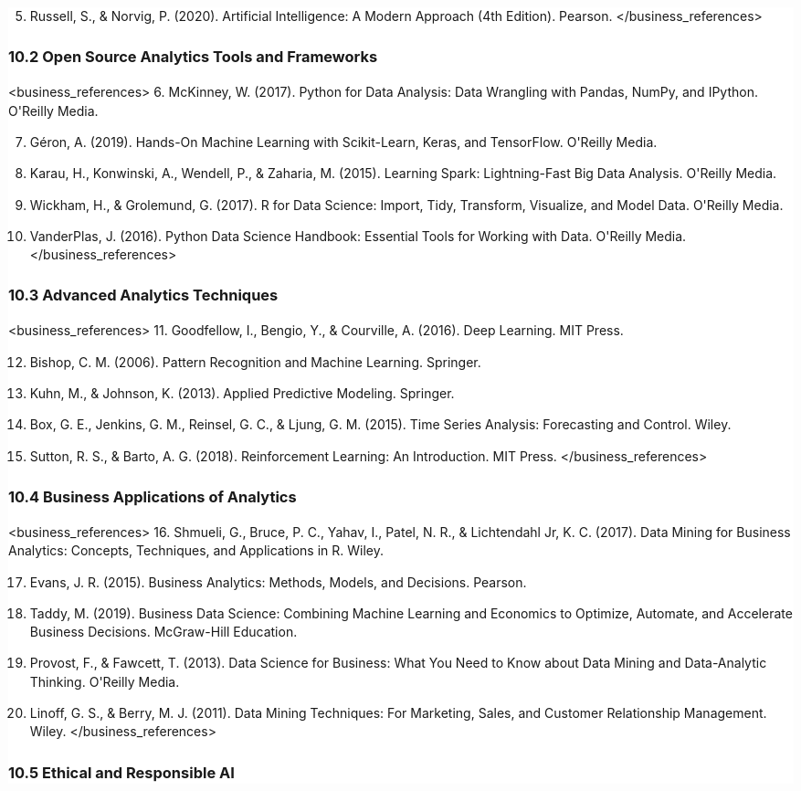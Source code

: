 5. Russell, S., & Norvig, P. (2020). Artificial Intelligence: A Modern Approach (4th Edition). Pearson.
</business_references>

### 10.2 Open Source Analytics Tools and Frameworks

<business_references>
6. McKinney, W. (2017). Python for Data Analysis: Data Wrangling with Pandas, NumPy, and IPython. O'Reilly Media.

7. Géron, A. (2019). Hands-On Machine Learning with Scikit-Learn, Keras, and TensorFlow. O'Reilly Media.

8. Karau, H., Konwinski, A., Wendell, P., & Zaharia, M. (2015). Learning Spark: Lightning-Fast Big Data Analysis. O'Reilly Media.

9. Wickham, H., & Grolemund, G. (2017). R for Data Science: Import, Tidy, Transform, Visualize, and Model Data. O'Reilly Media.

10. VanderPlas, J. (2016). Python Data Science Handbook: Essential Tools for Working with Data. O'Reilly Media.
</business_references>

### 10.3 Advanced Analytics Techniques

<business_references>
11. Goodfellow, I., Bengio, Y., & Courville, A. (2016). Deep Learning. MIT Press.

12. Bishop, C. M. (2006). Pattern Recognition and Machine Learning. Springer.

13. Kuhn, M., & Johnson, K. (2013). Applied Predictive Modeling. Springer.

14. Box, G. E., Jenkins, G. M., Reinsel, G. C., & Ljung, G. M. (2015). Time Series Analysis: Forecasting and Control. Wiley.

15. Sutton, R. S., & Barto, A. G. (2018). Reinforcement Learning: An Introduction. MIT Press.
</business_references>

### 10.4 Business Applications of Analytics

<business_references>
16. Shmueli, G., Bruce, P. C., Yahav, I., Patel, N. R., & Lichtendahl Jr, K. C. (2017). Data Mining for Business Analytics: Concepts, Techniques, and Applications in R. Wiley.

17. Evans, J. R. (2015). Business Analytics: Methods, Models, and Decisions. Pearson.

18. Taddy, M. (2019). Business Data Science: Combining Machine Learning and Economics to Optimize, Automate, and Accelerate Business Decisions. McGraw-Hill Education.

19. Provost, F., & Fawcett, T. (2013). Data Science for Business: What You Need to Know about Data Mining and Data-Analytic Thinking. O'Reilly Media.

20. Linoff, G. S., & Berry, M. J. (2011). Data Mining Techniques: For Marketing, Sales, and Customer Relationship Management. Wiley.
</business_references>

### 10.5 Ethical and Responsible AI
